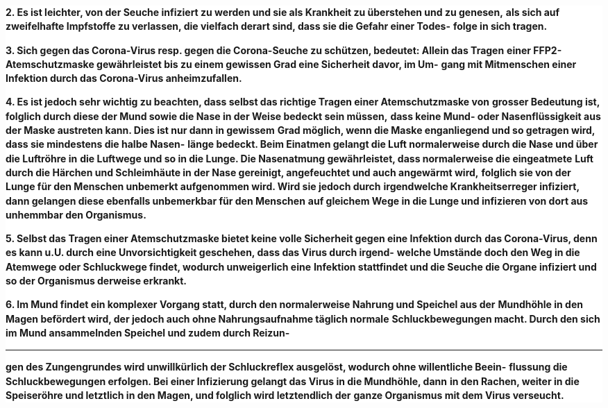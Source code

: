 **2. Es ist leichter, von der Seuche infiziert zu werden und sie als Krankheit zu überstehen und zu genesen,**
**als sich auf zweifelhafte Impfstoffe zu verlassen, die vielfach derart sind, dass sie die Gefahr einer Todes-**
**folge in sich tragen.**

**3. Sich gegen das Corona-Virus resp. gegen die Corona-Seuche zu schützen, bedeutet: Allein das Tragen**
**einer FFP2-Atemschutzmaske gewährleistet bis zu einem gewissen Grad eine Sicherheit davor, im Um-**
**gang mit Mitmenschen einer Infektion durch das Corona-Virus anheimzufallen.**

**4. Es ist jedoch sehr wichtig zu beachten, dass selbst das richtige Tragen einer Atemschutzmaske von**
**grosser Bedeutung ist, folglich durch diese der Mund sowie die Nase in der Weise bedeckt sein müssen,**
**dass keine Mund- oder Nasenflüssigkeit aus der Maske austreten kann. Dies ist nur dann in gewissem**
**Grad möglich, wenn die Maske enganliegend und so getragen wird, dass sie mindestens die halbe Nasen-**
**länge bedeckt. Beim Einatmen gelangt die Luft normalerweise durch die Nase und über die Luftröhre in**
**die Luftwege und so in die Lunge. Die Nasenatmung gewährleistet, dass normalerweise die eingeatmete**
**Luft durch die Härchen und Schleimhäute in der Nase gereinigt, angefeuchtet und auch angewärmt wird,**
**folglich sie von der Lunge für den Menschen unbemerkt aufgenommen wird. Wird sie jedoch durch**
**irgendwelche Krankheitserreger infiziert, dann gelangen diese ebenfalls unbemerkbar für den Menschen**
**auf gleichem Wege in die Lunge und infizieren von dort aus unhemmbar den Organismus.**

**5. Selbst das Tragen einer Atemschutzmaske bietet keine volle Sicherheit gegen eine Infektion durch**
**das Corona-Virus, denn es kann u.U. durch eine Unvorsichtigkeit geschehen, dass das Virus durch irgend-**
**welche Umstände doch den Weg in die Atemwege oder Schluckwege findet, wodurch unweigerlich eine**
**Infektion stattfindet und die Seuche die Organe infiziert und so der Organismus derweise erkrankt.**

**6. Im Mund findet ein komplexer Vorgang statt, durch den normalerweise Nahrung und Speichel aus der**
**Mundhöhle in den Magen befördert wird, der jedoch auch ohne Nahrungsaufnahme täglich normale**
**Schluckbewegungen macht. Durch den sich im Mund ansammelnden Speichel und zudem durch Reizun-**


-----

**gen des Zungengrundes wird unwillkürlich der Schluckreflex ausgelöst, wodurch ohne willentliche Beein-**
**flussung die Schluckbewegungen erfolgen. Bei einer Infizierung gelangt das Virus in die Mundhöhle, dann**
**in den Rachen, weiter in die Speiseröhre und letztlich in den Magen, und folglich wird letztendlich der**
**ganze Organismus mit dem Virus verseucht.**
